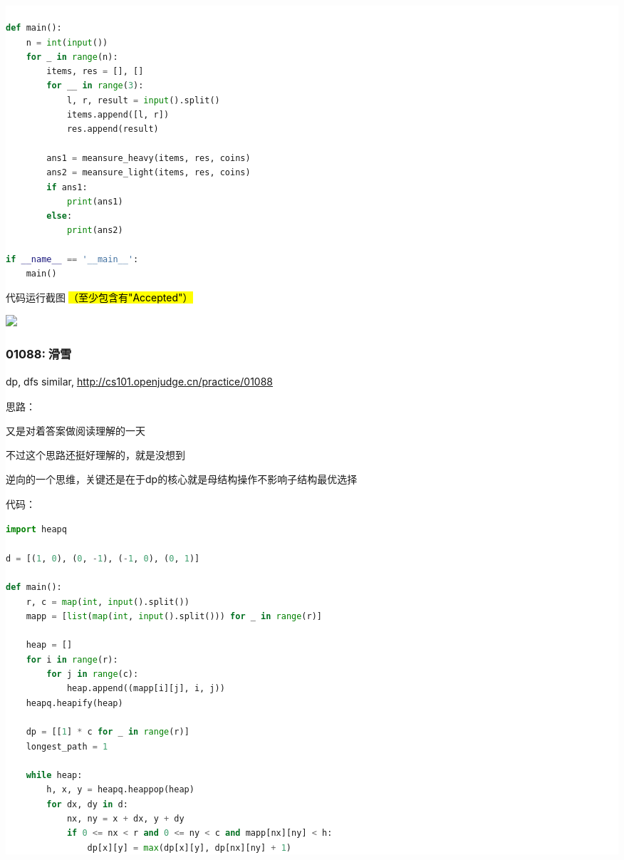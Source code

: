 ```python

def main():
    n = int(input())
    for _ in range(n):
        items, res = [], []
        for __ in range(3):
            l, r, result = input().split()
            items.append([l, r])
            res.append(result)

        ans1 = meansure_heavy(items, res, coins)
        ans2 = meansure_light(items, res, coins)
        if ans1:
            print(ans1)
        else:
            print(ans2)

if __name__ == '__main__':
    main()
```



代码运行截图 <mark>（至少包含有"Accepted"）</mark>

![](https://github.com/oFtangcY/2024fall-cs101-personal/blob/main/homework/fig/02692.png)



### 01088: 滑雪

dp, dfs similar, http://cs101.openjudge.cn/practice/01088

思路：

又是对着答案做阅读理解的一天

不过这个思路还挺好理解的，就是没想到

逆向的一个思维，关键还是在于dp的核心就是母结构操作不影响子结构最优选择

代码：

```python
import heapq

d = [(1, 0), (0, -1), (-1, 0), (0, 1)]

def main():
    r, c = map(int, input().split())
    mapp = [list(map(int, input().split())) for _ in range(r)]

    heap = []
    for i in range(r):
        for j in range(c):
            heap.append((mapp[i][j], i, j))
    heapq.heapify(heap)

    dp = [[1] * c for _ in range(r)]
    longest_path = 1

    while heap:
        h, x, y = heapq.heappop(heap)
        for dx, dy in d:
            nx, ny = x + dx, y + dy
            if 0 <= nx < r and 0 <= ny < c and mapp[nx][ny] < h:
                dp[x][y] = max(dp[x][y], dp[nx][ny] + 1)

```